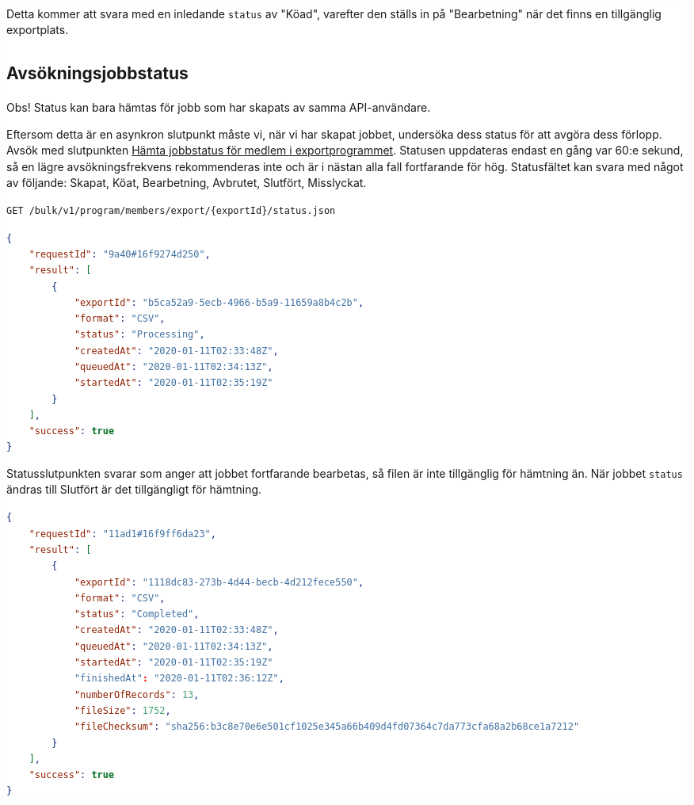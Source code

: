 Detta kommer att svara med en inledande `status` av &quot;Köad&quot;, varefter den ställs in på &quot;Bearbetning&quot; när det finns en tillgänglig exportplats.

## Avsökningsjobbstatus

Obs! Status kan bara hämtas för jobb som har skapats av samma API-användare.

Eftersom detta är en asynkron slutpunkt måste vi, när vi har skapat jobbet, undersöka dess status för att avgöra dess förlopp. Avsök med slutpunkten [Hämta jobbstatus för medlem i exportprogrammet](https://developer.adobe.com/marketo-apis/api/mapi/#tag/Bulk-Export-Leads/operation/getExportLeadsStatusUsingGET). Statusen uppdateras endast en gång var 60:e sekund, så en lägre avsökningsfrekvens rekommenderas inte och är i nästan alla fall fortfarande för hög. Statusfältet kan svara med något av följande: Skapat, Köat, Bearbetning, Avbrutet, Slutfört, Misslyckat.

```
GET /bulk/v1/program/members/export/{exportId}/status.json
```

```json
{
    "requestId": "9a40#16f9274d250",
    "result": [
        {
            "exportId": "b5ca52a9-5ecb-4966-b5a9-11659a8b4c2b",
            "format": "CSV",
            "status": "Processing",
            "createdAt": "2020-01-11T02:33:48Z",
            "queuedAt": "2020-01-11T02:34:13Z",
            "startedAt": "2020-01-11T02:35:19Z"
        }
    ],
    "success": true
}
```

Statusslutpunkten svarar som anger att jobbet fortfarande bearbetas, så filen är inte tillgänglig för hämtning än. När jobbet `status` ändras till Slutfört är det tillgängligt för hämtning.

```json
{
    "requestId": "11ad1#16f9ff6da23",
    "result": [
        {
            "exportId": "1118dc83-273b-4d44-becb-4d212fece550",
            "format": "CSV",
            "status": "Completed",
            "createdAt": "2020-01-11T02:33:48Z",
            "queuedAt": "2020-01-11T02:34:13Z",
            "startedAt": "2020-01-11T02:35:19Z"
            "finishedAt": "2020-01-11T02:36:12Z",
            "numberOfRecords": 13,
            "fileSize": 1752,
            "fileChecksum": "sha256:b3c8e70e6e501cf1025e345a66b409d4fd07364c7da773cfa68a2b68ce1a7212"
        }
    ],
    "success": true
}
```
